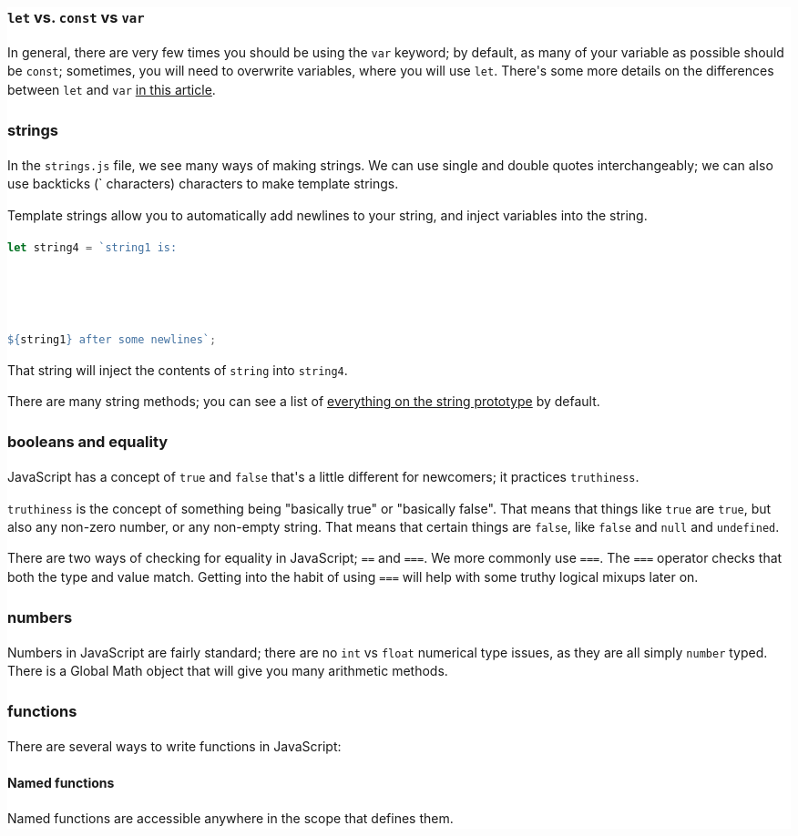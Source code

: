 ### `let` vs. `const` vs `var`

In general, there are very few times you should be using the `var` keyword; by default, as many of your variable as possible should be `const`; sometimes, you will need to overwrite variables, where you will use `let`. There's some more details on the differences between `let` and `var` [in this article](https://philbarresi.com/understanding-functional-scope/).

### strings

In the `strings.js` file, we see many ways of making strings. We can use single and double quotes interchangeably; we can also use backticks (\` characters) characters to make template strings.

Template strings allow you to automatically add newlines to your string, and inject variables into the string.

```javascript
let string4 = `string1 is: 




${string1} after some newlines`;
```

That string will inject the contents of `string` into `string4`.

There are many string methods; you can see a list of [everything on the string prototype](https://developer.mozilla.org/en-US/docs/Web/JavaScript/Reference/Global_Objects/String) by default.

### booleans and equality

JavaScript has a concept of `true` and `false` that's a little different for newcomers; it practices `truthiness`.

`truthiness` is the concept of something being "basically true" or "basically false". That means that things like `true` are `true`, but also any non-zero number, or any non-empty string. That means that certain things are `false`, like `false` and `null` and `undefined`.

There are two ways of checking for equality in JavaScript; `==` and `===`. We more commonly use `===`. The `===` operator checks that both the type and value match. Getting into the habit of using `===` will help with some truthy logical mixups later on.

### numbers

Numbers in JavaScript are fairly standard; there are no `int` vs `float` numerical type issues, as they are all simply `number` typed. There is a Global Math object that will give you many arithmetic methods.

### functions

There are several ways to write functions in JavaScript:

#### Named functions

Named functions are accessible anywhere in the scope that defines them.
